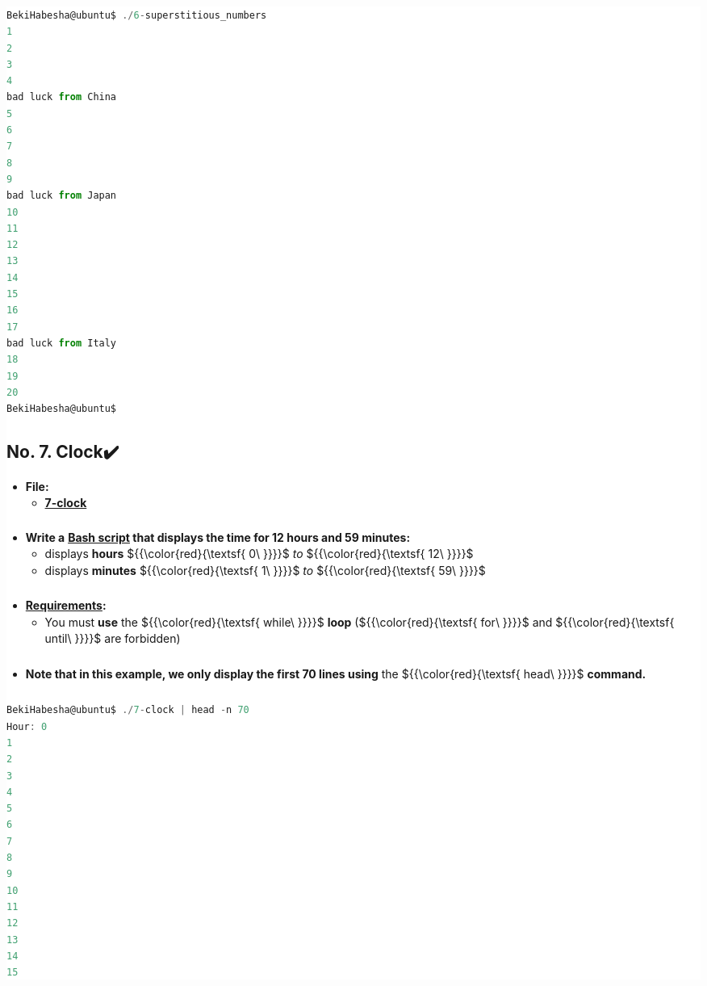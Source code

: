 ```js
BekiHabesha@ubuntu$ ./6-superstitious_numbers
1
2
3
4
bad luck from China
5
6
7
8
9
bad luck from Japan
10
11
12
13
14
15
16
17
bad luck from Italy
18
19
20
BekiHabesha@ubuntu$ 
```

##

## **No. 7. Clock**:heavy_check_mark:
* **File:**
  * [**7-clock**](./7-clock)
###
* **Write a** <ins>**Bash script</ins> that displays the time for 12 hours and 59 minutes:**
  * displays **hours** ${{\color{red}{\textsf{ 0\ \}}}}$ *to* ${{\color{red}{\textsf{ 12\ \}}}}$
  * displays **minutes** ${{\color{red}{\textsf{ 1\ \}}}}$ *to* ${{\color{red}{\textsf{ 59\ \}}}}$
#####
* **<ins>Requirements</ins>:**
  * You must **use** the ${{\color{red}{\textsf{ while\ \}}}}$ **loop** (${{\color{red}{\textsf{ for\ \}}}}$ and ${{\color{red}{\textsf{ until\ \}}}}$ are forbidden)
#####
  * **Note that in this example, we only display the first 70 lines using** the ${{\color{red}{\textsf{ head\ \}}}}$ **command.**
#####

```js
BekiHabesha@ubuntu$ ./7-clock | head -n 70
Hour: 0
1
2
3
4
5
6
7
8
9
10
11
12
13
14
15
```